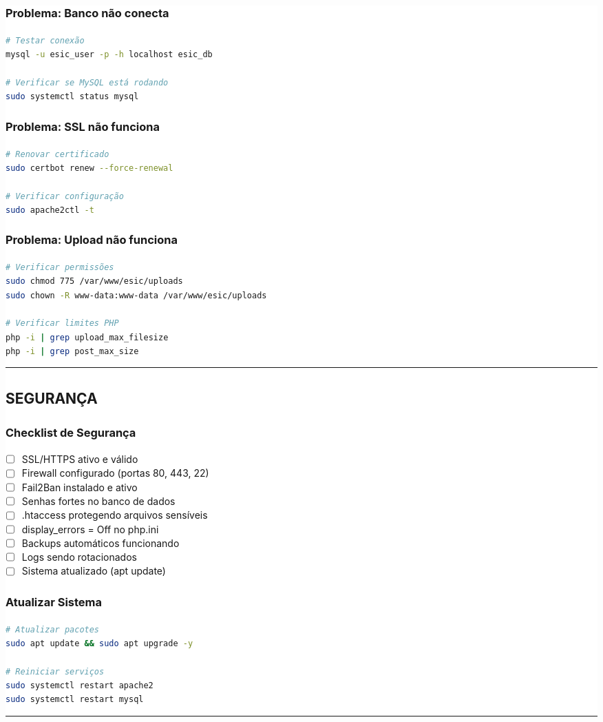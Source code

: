 ### Problema: Banco não conecta
```bash
# Testar conexão
mysql -u esic_user -p -h localhost esic_db

# Verificar se MySQL está rodando
sudo systemctl status mysql
```

### Problema: SSL não funciona
```bash
# Renovar certificado
sudo certbot renew --force-renewal

# Verificar configuração
sudo apache2ctl -t
```

### Problema: Upload não funciona
```bash
# Verificar permissões
sudo chmod 775 /var/www/esic/uploads
sudo chown -R www-data:www-data /var/www/esic/uploads

# Verificar limites PHP
php -i | grep upload_max_filesize
php -i | grep post_max_size
```

---

## SEGURANÇA

### Checklist de Segurança
- [ ] SSL/HTTPS ativo e válido
- [ ] Firewall configurado (portas 80, 443, 22)
- [ ] Fail2Ban instalado e ativo
- [ ] Senhas fortes no banco de dados
- [ ] .htaccess protegendo arquivos sensíveis
- [ ] display_errors = Off no php.ini
- [ ] Backups automáticos funcionando
- [ ] Logs sendo rotacionados
- [ ] Sistema atualizado (apt update)

### Atualizar Sistema
```bash
# Atualizar pacotes
sudo apt update && sudo apt upgrade -y

# Reiniciar serviços
sudo systemctl restart apache2
sudo systemctl restart mysql
```

---
